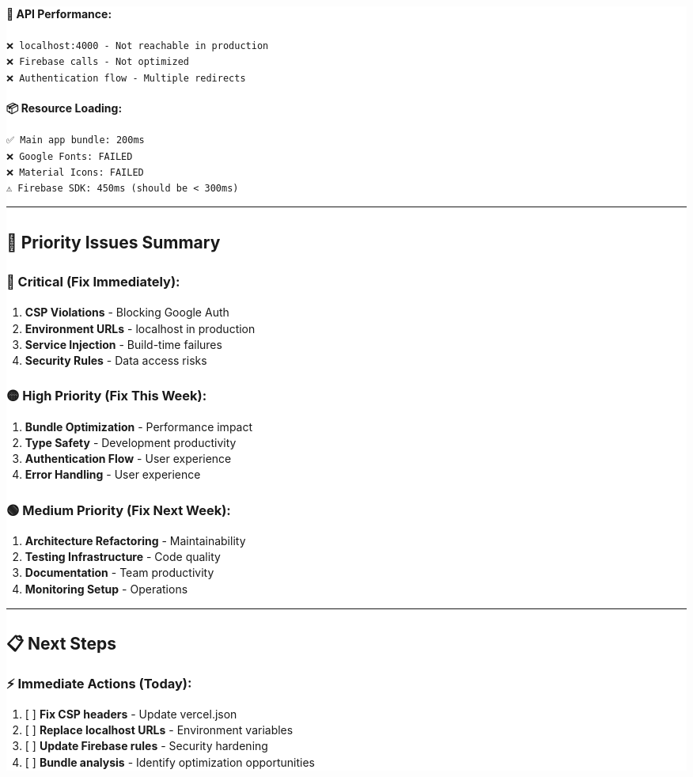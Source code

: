 #### **📡 API Performance:**

```
❌ localhost:4000 - Not reachable in production
❌ Firebase calls - Not optimized
❌ Authentication flow - Multiple redirects
```

#### **📦 Resource Loading:**

```
✅ Main app bundle: 200ms
❌ Google Fonts: FAILED
❌ Material Icons: FAILED
⚠️ Firebase SDK: 450ms (should be < 300ms)
```

---

## 🎯 **Priority Issues Summary**

### **🔴 Critical (Fix Immediately):**

1. **CSP Violations** - Blocking Google Auth
2. **Environment URLs** - localhost in production
3. **Service Injection** - Build-time failures
4. **Security Rules** - Data access risks

### **🟡 High Priority (Fix This Week):**

1. **Bundle Optimization** - Performance impact
2. **Type Safety** - Development productivity
3. **Authentication Flow** - User experience
4. **Error Handling** - User experience

### **🟢 Medium Priority (Fix Next Week):**

1. **Architecture Refactoring** - Maintainability
2. **Testing Infrastructure** - Code quality
3. **Documentation** - Team productivity
4. **Monitoring Setup** - Operations

---

## 📋 **Next Steps**

### **⚡ Immediate Actions (Today):**

1. [ ] **Fix CSP headers** - Update vercel.json
2. [ ] **Replace localhost URLs** - Environment variables
3. [ ] **Update Firebase rules** - Security hardening
4. [ ] **Bundle analysis** - Identify optimization opportunities
